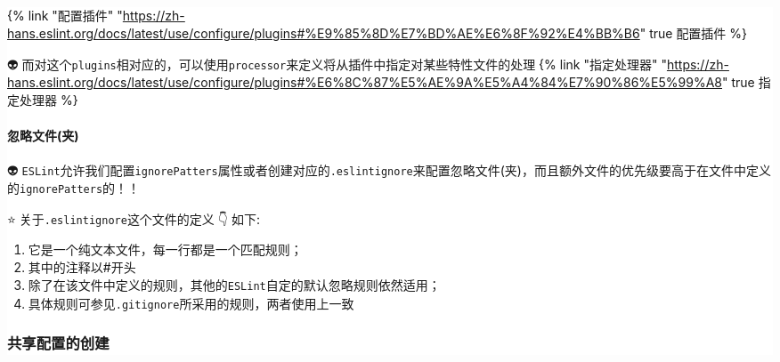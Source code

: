 {% link "配置插件" "https://zh-hans.eslint.org/docs/latest/use/configure/plugins#%E9%85%8D%E7%BD%AE%E6%8F%92%E4%BB%B6" true 配置插件 %}

:alien: 而对这个`plugins`相对应的，可以使用`processor`来定义将从插件中指定对某些特性文件的处理
{% link "指定处理器" "https://zh-hans.eslint.org/docs/latest/use/configure/plugins#%E6%8C%87%E5%AE%9A%E5%A4%84%E7%90%86%E5%99%A8" true 指定处理器 %}

#### 忽略文件(夹)
:alien: `ESLint`允许我们配置`ignorePatters`属性或者创建对应的`.eslintignore`来配置忽略文件(夹)，而且额外文件的优先级要高于在文件中定义的`ignorePatters`的！！

:star: 关于`.eslintignore`这个文件的定义 :point_down: 如下:
1. 它是一个纯文本文件，每一行都是一个匹配规则；
2. 其中的注释以#开头
3. 除了在该文件中定义的规则，其他的`ESLint`自定的默认忽略规则依然适用；
4. 具体规则可参见`.gitignore`所采用的规则，两者使用上一致

### 共享配置的创建
